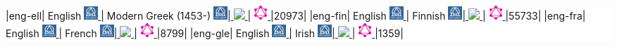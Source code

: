 |eng-ell| English <a href="https://iso639-3.sil.org/code/eng"> <img src="../../assets/images/sil.gif" style="max-height: 20px; max-width: 20px;"/> </a>| Modern Greek (1453-) <a href="https://iso639-3.sil.org/code/ell"> <img src="../../assets/images/sil.gif" style="max-height: 20px; max-width: 20px;"/></a>|<a href="https://kosh.uni-koeln.de/freedict/eng_ell/restful"> <img src="../../assets/images/swagger_logo.png" style="max-height: 20px; max-width: 20px;"/> </a>| <a href="https://kosh.uni-koeln.de/freedict/eng_ell/graphql"> <img src="../../assets/images/graphql_logo.svg" style="max-height: 20px; max-width: 20px;"/> </a>|20973|
|eng-fin| English <a href="https://iso639-3.sil.org/code/eng"> <img src="../../assets/images/sil.gif" style="max-height: 20px; max-width: 20px;"/> </a>| Finnish <a href="https://iso639-3.sil.org/code/fin"> <img src="../../assets/images/sil.gif" style="max-height: 20px; max-width: 20px;"/></a>|<a href="https://kosh.uni-koeln.de/freedict/eng_fin/restful"> <img src="../../assets/images/swagger_logo.png" style="max-height: 20px; max-width: 20px;"/> </a>| <a href="https://kosh.uni-koeln.de/freedict/eng_fin/graphql"> <img src="../../assets/images/graphql_logo.svg" style="max-height: 20px; max-width: 20px;"/> </a>|55733|
|eng-fra| English <a href="https://iso639-3.sil.org/code/eng"> <img src="../../assets/images/sil.gif" style="max-height: 20px; max-width: 20px;"/> </a>| French <a href="https://iso639-3.sil.org/code/fra"> <img src="../../assets/images/sil.gif" style="max-height: 20px; max-width: 20px;"/></a>|<a href="https://kosh.uni-koeln.de/freedict/eng_fra/restful"> <img src="../../assets/images/swagger_logo.png" style="max-height: 20px; max-width: 20px;"/> </a>| <a href="https://kosh.uni-koeln.de/freedict/eng_fra/graphql"> <img src="../../assets/images/graphql_logo.svg" style="max-height: 20px; max-width: 20px;"/> </a>|8799|
|eng-gle| English <a href="https://iso639-3.sil.org/code/eng"> <img src="../../assets/images/sil.gif" style="max-height: 20px; max-width: 20px;"/> </a>| Irish <a href="https://iso639-3.sil.org/code/gle"> <img src="../../assets/images/sil.gif" style="max-height: 20px; max-width: 20px;"/></a>|<a href="https://kosh.uni-koeln.de/freedict/eng_gle/restful"> <img src="../../assets/images/swagger_logo.png" style="max-height: 20px; max-width: 20px;"/> </a>| <a href="https://kosh.uni-koeln.de/freedict/eng_gle/graphql"> <img src="../../assets/images/graphql_logo.svg" style="max-height: 20px; max-width: 20px;"/> </a>|1359|